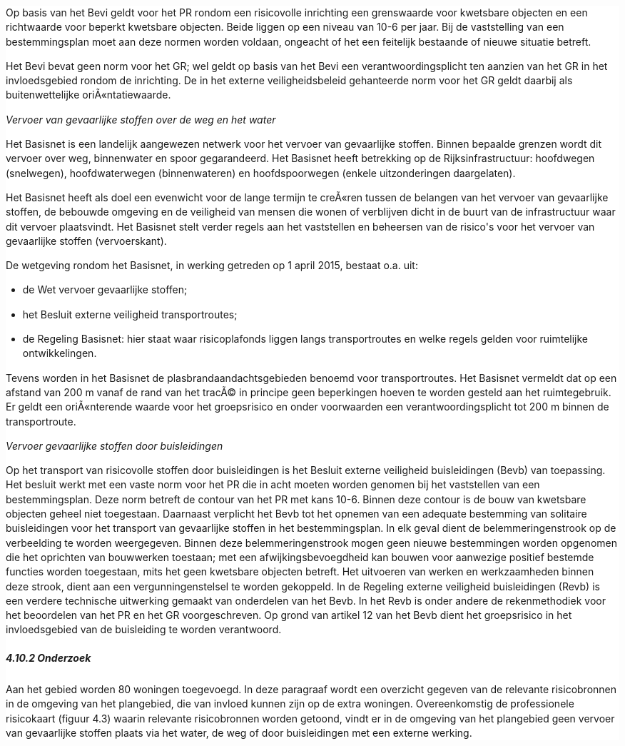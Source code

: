 Op basis van het Bevi geldt voor het PR rondom een risicovolle inrichting een grenswaarde voor kwetsbare objecten en een richtwaarde voor beperkt kwetsbare objecten. Beide liggen op een niveau van 10\-6 per jaar. Bij de vaststelling van een bestemmingsplan moet aan deze normen worden voldaan, ongeacht of het een feitelijk bestaande of nieuwe situatie betreft.

Het Bevi bevat geen norm voor het GR; wel geldt op basis van het Bevi een verantwoordingsplicht ten aanzien van het GR in het invloedsgebied rondom de inrichting. De in het externe veiligheidsbeleid gehanteerde norm voor het GR geldt daarbij als buitenwettelijke oriÃ«ntatiewaarde.

*Vervoer van gevaarlijke stoffen over de weg en het water*

Het Basisnet is een landelijk aangewezen netwerk voor het vervoer van gevaarlijke stoffen. Binnen bepaalde grenzen wordt dit vervoer over weg, binnenwater en spoor gegarandeerd. Het Basisnet heeft betrekking op de Rijksinfrastructuur: hoofdwegen (snelwegen), hoofdwaterwegen (binnenwateren) en hoofdspoorwegen (enkele uitzonderingen daargelaten).

Het Basisnet heeft als doel een evenwicht voor de lange termijn te creÃ«ren tussen de belangen van het vervoer van gevaarlijke stoffen, de bebouwde omgeving en de veiligheid van mensen die wonen of verblijven dicht in de buurt van de infrastructuur waar dit vervoer plaatsvindt. Het Basisnet stelt verder regels aan het vaststellen en beheersen van de risico's voor het vervoer van gevaarlijke stoffen (vervoerskant).

De wetgeving rondom het Basisnet, in werking getreden op 1 april 2015, bestaat o.a. uit:

* de Wet vervoer gevaarlijke stoffen;

* het Besluit externe veiligheid transportroutes;

* de Regeling Basisnet: hier staat waar risicoplafonds liggen langs transportroutes en welke regels gelden voor ruimtelijke ontwikkelingen.

Tevens worden in het Basisnet de plasbrandaandachtsgebieden benoemd voor transportroutes. Het Basisnet vermeldt dat op een afstand van 200 m vanaf de rand van het tracÃ© in principe geen beperkingen hoeven te worden gesteld aan het ruimtegebruik. Er geldt een oriÃ«nterende waarde voor het groepsrisico en onder voorwaarden een verantwoordingsplicht tot 200 m binnen de transportroute.

*Vervoer gevaarlijke stoffen door buisleidingen*

Op het transport van risicovolle stoffen door buisleidingen is het Besluit externe veiligheid buisleidingen (Bevb) van toepassing. Het besluit werkt met een vaste norm voor het PR die in acht moeten worden genomen bij het vaststellen van een bestemmingsplan. Deze norm betreft de contour van het PR met kans 10\-6. Binnen deze contour is de bouw van kwetsbare objecten geheel niet toegestaan. Daarnaast verplicht het Bevb tot het opnemen van een adequate bestemming van solitaire buisleidingen voor het transport van gevaarlijke stoffen in het bestemmingsplan. In elk geval dient de belemmeringenstrook op de verbeelding te worden weergegeven. Binnen deze belemmeringenstrook mogen geen nieuwe bestemmingen worden opgenomen die het oprichten van bouwwerken toestaan; met een afwijkingsbevoegdheid kan bouwen voor aanwezige positief bestemde functies worden toegestaan, mits het geen kwetsbare objecten betreft. Het uitvoeren van werken en werkzaamheden binnen deze strook, dient aan een vergunningenstelsel te worden gekoppeld. In de Regeling externe veiligheid buisleidingen (Revb) is een verdere technische uitwerking gemaakt van onderdelen van het Bevb. In het Revb is onder andere de rekenmethodiek voor het beoordelen van het PR en het GR voorgeschreven. Op grond van artikel 12 van het Bevb dient het groepsrisico in het invloedsgebied van de buisleiding te worden verantwoord.

##### 4\.10\.2 Onderzoek

Aan het gebied worden 80 woningen toegevoegd. In deze paragraaf wordt een overzicht gegeven van de relevante risicobronnen in de omgeving van het plangebied, die van invloed kunnen zijn op de extra woningen. Overeenkomstig de professionele risicokaart (figuur 4\.3\) waarin relevante risicobronnen worden getoond, vindt er in de omgeving van het plangebied geen vervoer van gevaarlijke stoffen plaats via het water, de weg of door buisleidingen met een externe werking.
